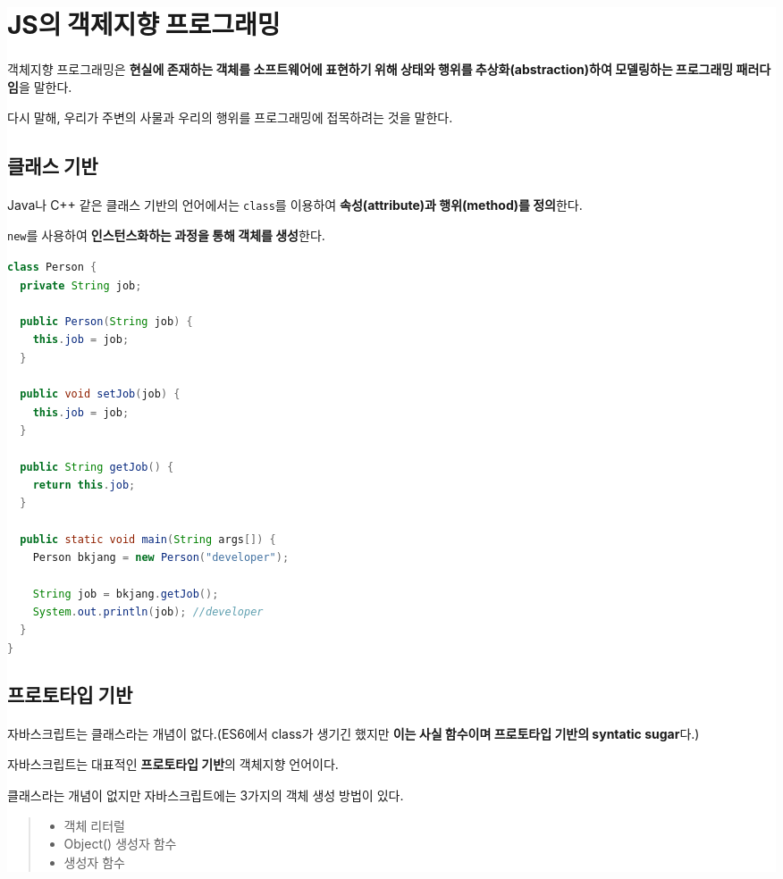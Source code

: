 # JS의 객제지향 프로그래밍



객체지향 프로그래밍은 **현실에 존재하는 객체를 소프트웨어에 표현하기 위해 상태와 행위를 추상화(abstraction)하여 모델링하는 프로그래밍 패러다임**을 말한다. 

다시 말해, 우리가 주변의 사물과 우리의 행위를 프로그래밍에 접목하려는 것을 말한다.



## 클래스 기반



Java나 C++ 같은 클래스 기반의 언어에서는 `class`를 이용하여 **속성(attribute)과 행위(method)를 정의**한다.

`new`를 사용하여 **인스턴스화하는 과정을 통해 객체를 생성**한다.

```java
class Person {
  private String job;

  public Person(String job) {
    this.job = job;
  }

  public void setJob(job) {
    this.job = job;
  }

  public String getJob() {
    return this.job;
  }

  public static void main(String args[]) {
    Person bkjang = new Person("developer");

    String job = bkjang.getJob();
    System.out.println(job); //developer
  }
}
```



## 프로토타입 기반



자바스크립트는 클래스라는 개념이 없다.(ES6에서 class가 생기긴 했지만 **이는 사실 함수이며 프로토타입 기반의 syntatic sugar**다.)

자바스크립트는 대표적인 **프로토타입 기반**의 객체지향 언어이다.

클래스라는 개념이 없지만 자바스크립트에는 3가지의 객체 생성 방법이 있다.

> * 객체 리터럴
> * Object() 생성자 함수
> * 생성자 함수

